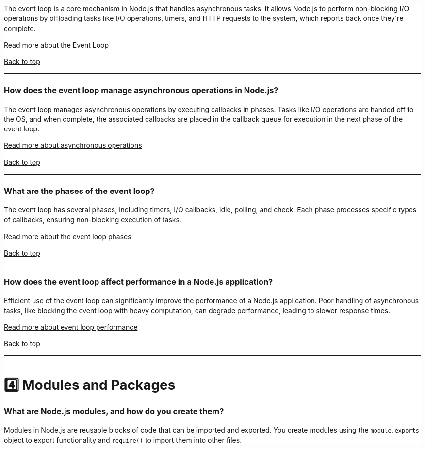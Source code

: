 The event loop is a core mechanism in Node.js that handles asynchronous tasks. It allows Node.js to perform non-blocking I/O operations by offloading tasks like I/O operations, timers, and HTTP requests to the system, which reports back once they're complete.

[Read more about the Event Loop](https://nodejs.org/en/docs/guides/event-loop-timers-and-nexttick/)

[Back to top](#table-of-contents)

---

### How does the event loop manage asynchronous operations in Node.js?

The event loop manages asynchronous operations by executing callbacks in phases. Tasks like I/O operations are handed off to the OS, and when complete, the associated callbacks are placed in the callback queue for execution in the next phase of the event loop.

[Read more about asynchronous operations](https://nodejs.org/en/docs/guides/event-loop-timers-and-nexttick/)

[Back to top](#table-of-contents)

---

### What are the phases of the event loop?

The event loop has several phases, including timers, I/O callbacks, idle, polling, and check. Each phase processes specific types of callbacks, ensuring non-blocking execution of tasks.

[Read more about the event loop phases](https://nodejs.org/en/docs/guides/event-loop-timers-and-nexttick/)

[Back to top](#table-of-contents)

---

### How does the event loop affect performance in a Node.js application?

Efficient use of the event loop can significantly improve the performance of a Node.js application. Poor handling of asynchronous tasks, like blocking the event loop with heavy computation, can degrade performance, leading to slower response times.

[Read more about event loop performance](https://nodejs.org/en/docs/guides/event-loop-timers-and-nexttick/)

[Back to top](#table-of-contents)

---

# 4️⃣ Modules and Packages

### What are Node.js modules, and how do you create them?

Modules in Node.js are reusable blocks of code that can be imported and exported. You create modules using the `module.exports` object to export functionality and `require()` to import them into other files.
